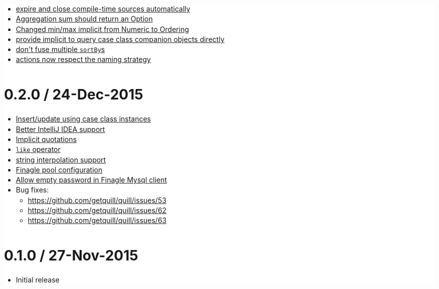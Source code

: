 * [expire and close compile-time sources automatically](https://github.com/getquill/quill/issues/10)
* [Aggregation sum should return an Option](https://github.com/getquill/quill/pull/69)
* [Changed min/max implicit from Numeric to Ordering](https://github.com/getquill/quill/pull/70)
* [provide implicit to query case class companion objects directly](https://github.com/getquill/quill/pull/73)
* [don't fuse multiple `sortBy`s](https://github.com/getquill/quill/issues/71)
* [actions now respect the naming strategy](https://github.com/getquill/quill/issues/74)

# 0.2.0 / 24-Dec-2015

* [Insert/update using case class instances](https://github.com/getquill/quill/commit/aed630bdb514b3d71a3a3cc47299ff28c0472023)
* [Better IntelliJ IDEA support](https://github.com/getquill/quill/issues/23)
* [Implicit quotations](https://github.com/getquill/quill/commit/1991d694a2bdad645d6d169acefba51f90acde62#diff-6858983f3617753cfb9852426edaa121R491)
* [`like` operator](https://github.com/getquill/quill/commit/f05763ff6cfbe850d7cab2e15d570603cad194c4#diff-04c6e90faac2675aa89e2176d2eec7d8R420)
* [string interpolation support](https://github.com/getquill/quill/commit/c510ee8a6daa98caf45743fd7fc75230cbb3d71e#diff-6858983f3617753cfb9852426edaa121R290)
* [Finagle pool configuration](https://github.com/getquill/quill/pull/60)
* [Allow empty password in Finagle Mysql client](https://github.com/getquill/quill/pull/59)
* Bug fixes:
	* https://github.com/getquill/quill/issues/53
	* https://github.com/getquill/quill/issues/62
	* https://github.com/getquill/quill/issues/63

# 0.1.0 / 27-Nov-2015

* Initial release
